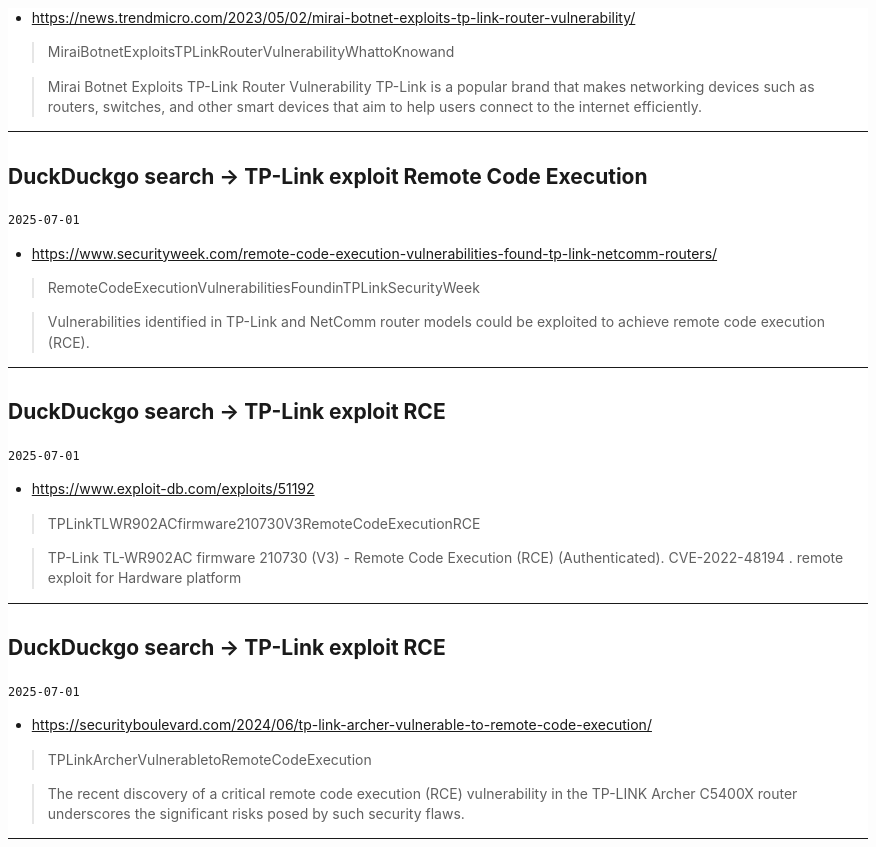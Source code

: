 * https://news.trendmicro.com/2023/05/02/mirai-botnet-exploits-tp-link-router-vulnerability/

<blockquote>
 MiraiBotnetExploitsTPLinkRouterVulnerabilityWhattoKnowand
</blockquote>
<blockquote>
Mirai Botnet Exploits TP-Link Router Vulnerability TP-Link is a popular brand that makes networking devices such as routers, switches, and other smart devices that aim to help users connect to the internet efficiently.
</blockquote>

---

## DuckDuckgo search -> TP-Link exploit Remote Code Execution
`2025-07-01`

* https://www.securityweek.com/remote-code-execution-vulnerabilities-found-tp-link-netcomm-routers/

<blockquote>
 RemoteCodeExecutionVulnerabilitiesFoundinTPLinkSecurityWeek
</blockquote>
<blockquote>
Vulnerabilities identified in TP-Link and NetComm router models could be exploited to achieve remote code execution (RCE).
</blockquote>

---

## DuckDuckgo search -> TP-Link exploit RCE
`2025-07-01`

* https://www.exploit-db.com/exploits/51192

<blockquote>
 TPLinkTLWR902ACfirmware210730V3RemoteCodeExecutionRCE
</blockquote>
<blockquote>
TP-Link TL-WR902AC firmware 210730 (V3) - Remote Code Execution (RCE) (Authenticated). CVE-2022-48194 . remote exploit for Hardware platform
</blockquote>

---

## DuckDuckgo search -> TP-Link exploit RCE
`2025-07-01`

* https://securityboulevard.com/2024/06/tp-link-archer-vulnerable-to-remote-code-execution/

<blockquote>
 TPLinkArcherVulnerabletoRemoteCodeExecution
</blockquote>
<blockquote>
The recent discovery of a critical remote code execution (RCE) vulnerability in the TP-LINK Archer C5400X router underscores the significant risks posed by such security flaws.
</blockquote>

---